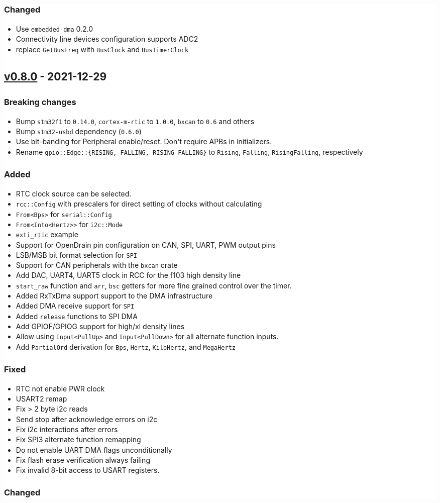 ### Changed

- Use `embedded-dma` 0.2.0
- Connectivity line devices configuration supports ADC2
- replace `GetBusFreq` with `BusClock` and `BusTimerClock`

## [v0.8.0] - 2021-12-29

### Breaking changes

- Bump `stm32f1` to `0.14.0`, `cortex-m-rtic` to `1.0.0`, `bxcan` to `0.6` and others
- Bump `stm32-usbd` dependency (`0.6.0`)
- Use bit-banding for Peripheral enable/reset.
  Don't require APBs in initializers.
- Rename `gpio::Edge::{RISING, FALLING, RISING_FALLING}` to `Rising`, `Falling`, `RisingFalling`, respectively

### Added

- RTC clock source can be selected.
- `rcc::Config` with prescalers for direct setting of clocks without calculating
- `From<Bps>` for `serial::Config`
- `From<Into<Hertz>>` for `i2c::Mode`
- `exti_rtic` example
- Support for OpenDrain pin configuration on CAN, SPI, UART, PWM output pins
- LSB/MSB bit format selection for `SPI`
- Support for CAN peripherals with the `bxcan` crate
- Add DAC, UART4, UART5 clock in RCC for the f103 high density line
- `start_raw` function and `arr`, `bsc` getters for more fine grained
  control over the timer.
- Added RxTxDma support support to the DMA infrastructure
- Added DMA receive support for `SPI`
- Added `release` functions to SPI DMA
- Add GPIOF/GPIOG support for high/xl density lines
- Allow using `Input<PullUp>` and `Input<PullDown>` for all alternate
  function inputs.
- Add `PartialOrd` derivation for `Bps`, `Hertz`, `KiloHertz`, and `MegaHertz`

### Fixed

- RTC not enable PWR clock
- USART2 remap
- Fix > 2 byte i2c reads
- Send stop after acknowledge errors on i2c
- Fix i2c interactions after errors
- Fix SPI3 alternate function remapping
- Do not enable UART DMA flags unconditionally
- Fix flash erase verification always failing
- Fix invalid 8-bit access to USART registers.

### Changed


[Unreleased]: https://github.com/stm32-rs/stm32f1xx-hal/compare/v0.10.0...HEAD
[v0.10.0]: https://github.com/stm32-rs/stm32f1xx-hal/compare/v0.9.0...v0.10.0
[v0.9.0]: https://github.com/stm32-rs/stm32f1xx-hal/compare/v0.8.0...v0.9.0
[v0.8.0]: https://github.com/stm32-rs/stm32f1xx-hal/compare/v0.7.0...v0.8.0
[v0.7.0]: https://github.com/stm32-rs/stm32f1xx-hal/compare/v0.6.1...v0.7.0
[v0.6.1]: https://github.com/stm32-rs/stm32f1xx-hal/compare/v0.6.0...v0.6.1
[v0.6.0]: https://github.com/stm32-rs/stm32f1xx-hal/compare/v0.5.3...v0.6.0
[v0.5.3]: https://github.com/stm32-rs/stm32f1xx-hal/compare/v0.5.2...v0.5.3
[v0.5.2]: https://github.com/stm32-rs/stm32f1xx-hal/compare/v0.5.1...v0.5.2
[v0.5.1]: https://github.com/stm32-rs/stm32f1xx-hal/compare/v0.5.0...v0.5.1
[v0.5.0]: https://github.com/stm32-rs/stm32f1xx-hal/compare/v0.4.0...v0.5.0
[v0.4.0]: https://github.com/stm32-rs/stm32f1xx-hal/compare/v0.3.0...v0.4.0
[v0.3.0]: https://github.com/stm32-rs/stm32f1xx-hal/compare/v0.2.1...v0.3.0
[v0.2.1]: https://github.com/stm32-rs/stm32f1xx-hal/compare/v0.2.0...v0.2.1
[v0.2.0]: https://github.com/stm32-rs/stm32f1xx-hal/compare/v0.1.1...v0.2.0